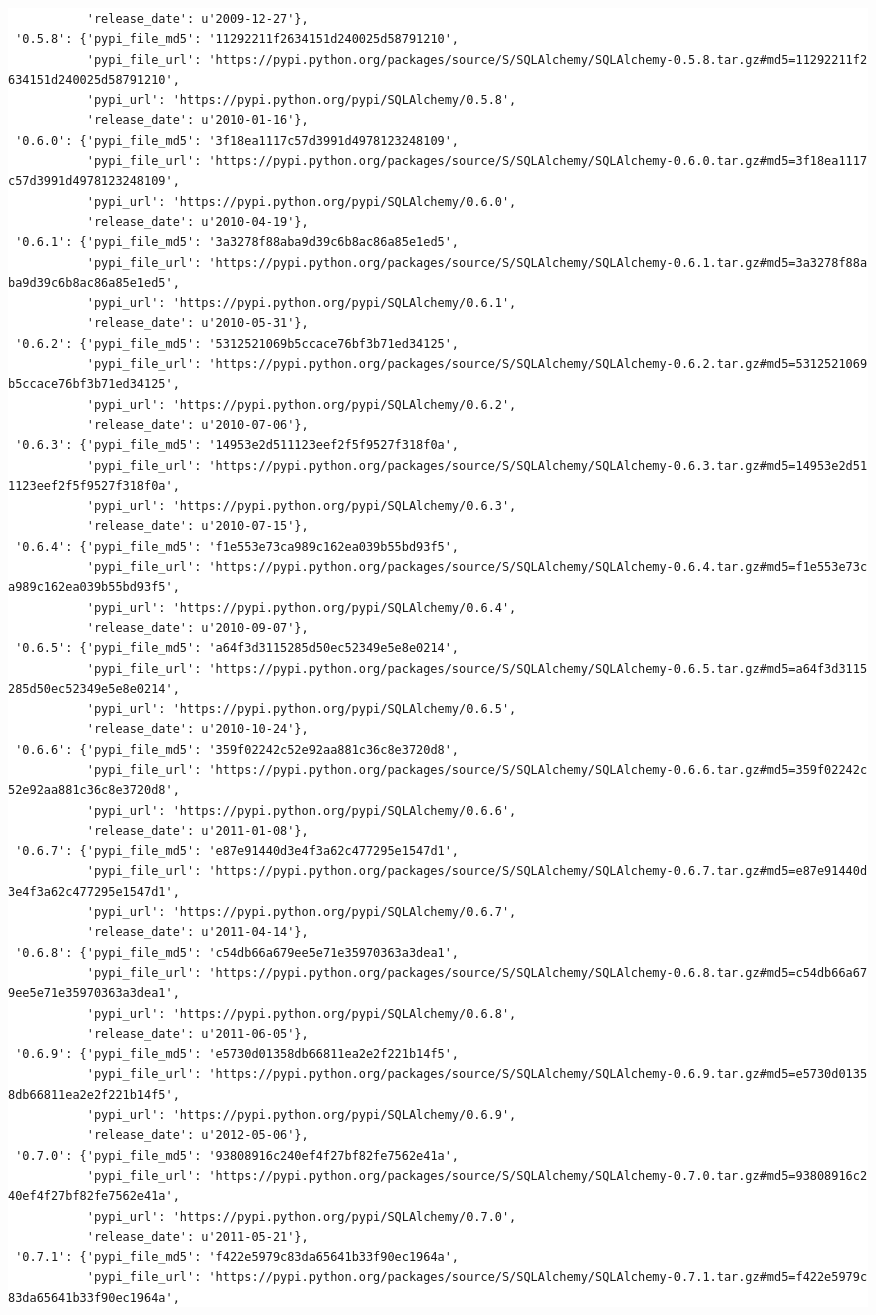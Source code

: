                'release_date': u'2009-12-27'},
     '0.5.8': {'pypi_file_md5': '11292211f2634151d240025d58791210',
               'pypi_file_url': 'https://pypi.python.org/packages/source/S/SQLAlchemy/SQLAlchemy-0.5.8.tar.gz#md5=11292211f2634151d240025d58791210',
               'pypi_url': 'https://pypi.python.org/pypi/SQLAlchemy/0.5.8',
               'release_date': u'2010-01-16'},
     '0.6.0': {'pypi_file_md5': '3f18ea1117c57d3991d4978123248109',
               'pypi_file_url': 'https://pypi.python.org/packages/source/S/SQLAlchemy/SQLAlchemy-0.6.0.tar.gz#md5=3f18ea1117c57d3991d4978123248109',
               'pypi_url': 'https://pypi.python.org/pypi/SQLAlchemy/0.6.0',
               'release_date': u'2010-04-19'},
     '0.6.1': {'pypi_file_md5': '3a3278f88aba9d39c6b8ac86a85e1ed5',
               'pypi_file_url': 'https://pypi.python.org/packages/source/S/SQLAlchemy/SQLAlchemy-0.6.1.tar.gz#md5=3a3278f88aba9d39c6b8ac86a85e1ed5',
               'pypi_url': 'https://pypi.python.org/pypi/SQLAlchemy/0.6.1',
               'release_date': u'2010-05-31'},
     '0.6.2': {'pypi_file_md5': '5312521069b5ccace76bf3b71ed34125',
               'pypi_file_url': 'https://pypi.python.org/packages/source/S/SQLAlchemy/SQLAlchemy-0.6.2.tar.gz#md5=5312521069b5ccace76bf3b71ed34125',
               'pypi_url': 'https://pypi.python.org/pypi/SQLAlchemy/0.6.2',
               'release_date': u'2010-07-06'},
     '0.6.3': {'pypi_file_md5': '14953e2d511123eef2f5f9527f318f0a',
               'pypi_file_url': 'https://pypi.python.org/packages/source/S/SQLAlchemy/SQLAlchemy-0.6.3.tar.gz#md5=14953e2d511123eef2f5f9527f318f0a',
               'pypi_url': 'https://pypi.python.org/pypi/SQLAlchemy/0.6.3',
               'release_date': u'2010-07-15'},
     '0.6.4': {'pypi_file_md5': 'f1e553e73ca989c162ea039b55bd93f5',
               'pypi_file_url': 'https://pypi.python.org/packages/source/S/SQLAlchemy/SQLAlchemy-0.6.4.tar.gz#md5=f1e553e73ca989c162ea039b55bd93f5',
               'pypi_url': 'https://pypi.python.org/pypi/SQLAlchemy/0.6.4',
               'release_date': u'2010-09-07'},
     '0.6.5': {'pypi_file_md5': 'a64f3d3115285d50ec52349e5e8e0214',
               'pypi_file_url': 'https://pypi.python.org/packages/source/S/SQLAlchemy/SQLAlchemy-0.6.5.tar.gz#md5=a64f3d3115285d50ec52349e5e8e0214',
               'pypi_url': 'https://pypi.python.org/pypi/SQLAlchemy/0.6.5',
               'release_date': u'2010-10-24'},
     '0.6.6': {'pypi_file_md5': '359f02242c52e92aa881c36c8e3720d8',
               'pypi_file_url': 'https://pypi.python.org/packages/source/S/SQLAlchemy/SQLAlchemy-0.6.6.tar.gz#md5=359f02242c52e92aa881c36c8e3720d8',
               'pypi_url': 'https://pypi.python.org/pypi/SQLAlchemy/0.6.6',
               'release_date': u'2011-01-08'},
     '0.6.7': {'pypi_file_md5': 'e87e91440d3e4f3a62c477295e1547d1',
               'pypi_file_url': 'https://pypi.python.org/packages/source/S/SQLAlchemy/SQLAlchemy-0.6.7.tar.gz#md5=e87e91440d3e4f3a62c477295e1547d1',
               'pypi_url': 'https://pypi.python.org/pypi/SQLAlchemy/0.6.7',
               'release_date': u'2011-04-14'},
     '0.6.8': {'pypi_file_md5': 'c54db66a679ee5e71e35970363a3dea1',
               'pypi_file_url': 'https://pypi.python.org/packages/source/S/SQLAlchemy/SQLAlchemy-0.6.8.tar.gz#md5=c54db66a679ee5e71e35970363a3dea1',
               'pypi_url': 'https://pypi.python.org/pypi/SQLAlchemy/0.6.8',
               'release_date': u'2011-06-05'},
     '0.6.9': {'pypi_file_md5': 'e5730d01358db66811ea2e2f221b14f5',
               'pypi_file_url': 'https://pypi.python.org/packages/source/S/SQLAlchemy/SQLAlchemy-0.6.9.tar.gz#md5=e5730d01358db66811ea2e2f221b14f5',
               'pypi_url': 'https://pypi.python.org/pypi/SQLAlchemy/0.6.9',
               'release_date': u'2012-05-06'},
     '0.7.0': {'pypi_file_md5': '93808916c240ef4f27bf82fe7562e41a',
               'pypi_file_url': 'https://pypi.python.org/packages/source/S/SQLAlchemy/SQLAlchemy-0.7.0.tar.gz#md5=93808916c240ef4f27bf82fe7562e41a',
               'pypi_url': 'https://pypi.python.org/pypi/SQLAlchemy/0.7.0',
               'release_date': u'2011-05-21'},
     '0.7.1': {'pypi_file_md5': 'f422e5979c83da65641b33f90ec1964a',
               'pypi_file_url': 'https://pypi.python.org/packages/source/S/SQLAlchemy/SQLAlchemy-0.7.1.tar.gz#md5=f422e5979c83da65641b33f90ec1964a',